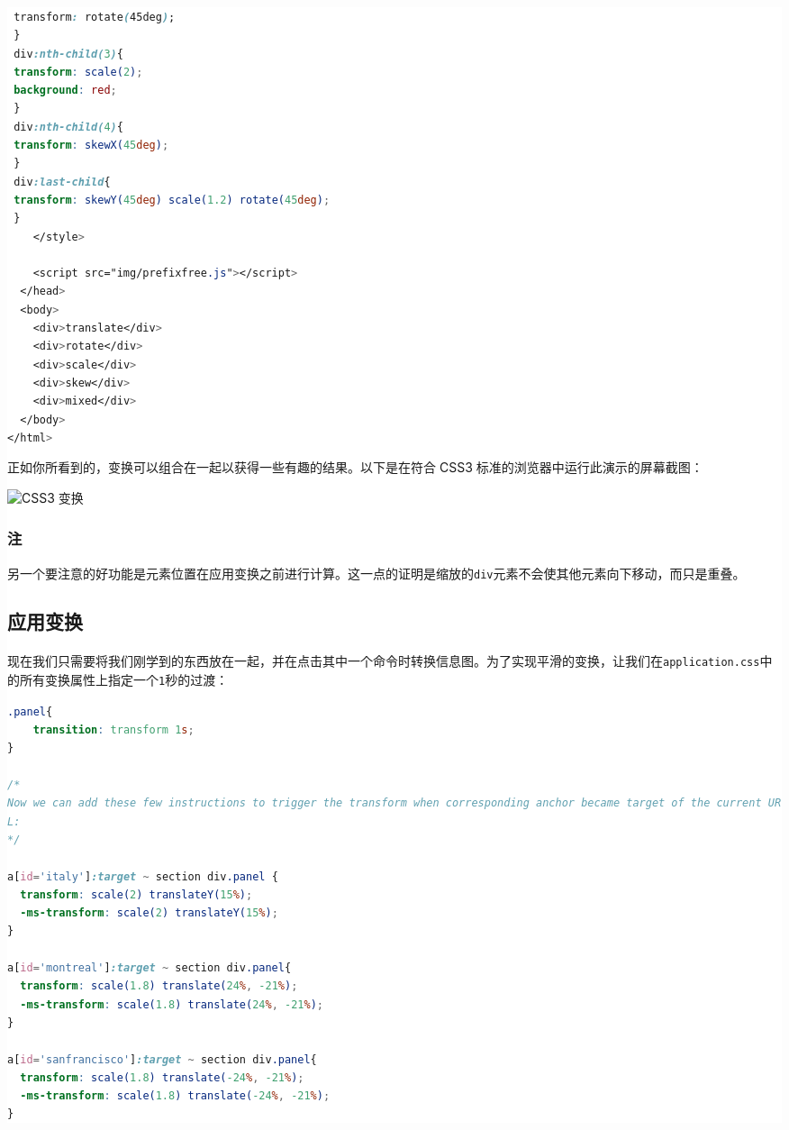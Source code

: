```css
 transform: rotate(45deg);
 }
 div:nth-child(3){
 transform: scale(2);
 background: red;
 }
 div:nth-child(4){
 transform: skewX(45deg);
 }
 div:last-child{
 transform: skewY(45deg) scale(1.2) rotate(45deg);
 }
    </style>

    <script src="img/prefixfree.js"></script>
  </head>
  <body>
    <div>translate</div>
    <div>rotate</div>
    <div>scale</div>
    <div>skew</div>
    <div>mixed</div>
  </body>
</html>
```

正如你所看到的，变换可以组合在一起以获得一些有趣的结果。以下是在符合 CSS3 标准的浏览器中运行此演示的屏幕截图：

![CSS3 变换](https://github.com/OpenDocCN/freelearn-html-css-zh/raw/master/docs/dsn-nxgen-web-pj-c3/img/3264OT_04_13.jpg)

### 注

另一个要注意的好功能是元素位置在应用变换之前进行计算。这一点的证明是缩放的`div`元素不会使其他元素向下移动，而只是重叠。

## 应用变换

现在我们只需要将我们刚学到的东西放在一起，并在点击其中一个命令时转换信息图。为了实现平滑的变换，让我们在`application.css`中的所有变换属性上指定一个`1`秒的过渡：

```css
.panel{
    transition: transform 1s;
}

/*
Now we can add these few instructions to trigger the transform when corresponding anchor became target of the current URL:
*/

a[id='italy']:target ~ section div.panel { 
  transform: scale(2) translateY(15%);
  -ms-transform: scale(2) translateY(15%);
}

a[id='montreal']:target ~ section div.panel{
  transform: scale(1.8) translate(24%, -21%);
  -ms-transform: scale(1.8) translate(24%, -21%);
}

a[id='sanfrancisco']:target ~ section div.panel{
  transform: scale(1.8) translate(-24%, -21%);
  -ms-transform: scale(1.8) translate(-24%, -21%);
}
```
